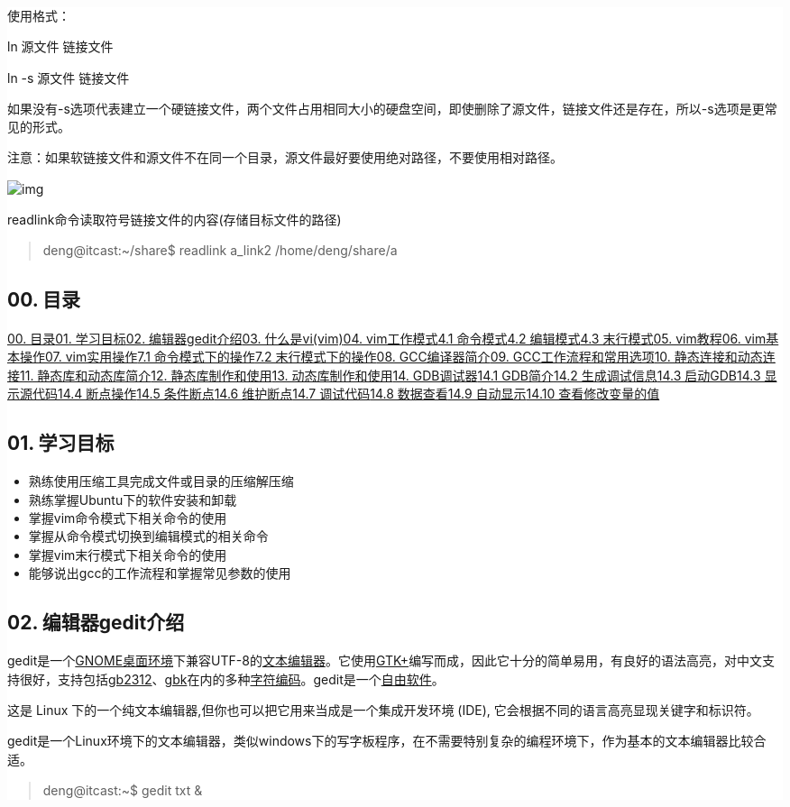 

使用格式：

ln 源文件 链接文件

ln -s 源文件 链接文件



如果没有-s选项代表建立一个硬链接文件，两个文件占用相同大小的硬盘空间，即使删除了源文件，链接文件还是存在，所以-s选项是更常见的形式。

注意：如果软链接文件和源文件不在同一个目录，源文件最好要使用绝对路径，不要使用相对路径。

 

![img](assets/clip_image002-1527437184702.jpg)

 

readlink命令读取符号链接文件的内容(存储目标文件的路径)

> deng@itcast:~/share$ readlink a_link2 /home/deng/share/a

## 00. 目录

[00. 目录](#header-n0)[01. 学习目标](#header-n3)[02. 编辑器gedit介绍](#header-n18)[03. 什么是vi(vim)](#header-n26)[04. vim工作模式](#header-n34)[4.1 命令模式](#header-n37)[4.2 编辑模式](#header-n42)[4.3 末行模式](#header-n47)[05. vim教程](#header-n51)[06. vim基本操作](#header-n56)[07. vim实用操作](#header-n70)[7.1 命令模式下的操作](#header-n71)[7.2 末行模式下的操作](#header-n252)[08. GCC编译器简介](#header-n372)[09. GCC工作流程和常用选项](#header-n391)[10. 静态连接和动态连接](#header-n462)[11. 静态库和动态库简介](#header-n505)[12. 静态库制作和使用](#header-n510)[13. 动态库制作和使用](#header-n553)[14. GDB调试器](#header-n627)[14.1 GDB简介](#header-n628)[14.2 生成调试信息](#header-n643)[14.3 启动GDB](#header-n650)[14.3 显示源代码](#header-n667)[14.4 断点操作](#header-n677)[14.5 条件断点](#header-n700)[14.6 维护断点](#header-n706)[14.7 调试代码](#header-n718)[14.8 数据查看](#header-n735)[14.9 自动显示](#header-n740)[14.10 查看修改变量的值](#header-n758)

## 01. 学习目标

- 熟练使用压缩工具完成文件或目录的压缩解压缩
- 熟练掌握Ubuntu下的软件安装和卸载
- 掌握vim命令模式下相关命令的使用
- 掌握从命令模式切换到编辑模式的相关命令
- 掌握vim末行模式下相关命令的使用
- 能够说出gcc的工作流程和掌握常见参数的使用

## 02. 编辑器gedit介绍

gedit是一个[GNOME](https://baike.baidu.com/item/GNOME)[桌面环境](https://baike.baidu.com/item/桌面环境)下兼容UTF-8的[文本编辑器](https://baike.baidu.com/item/文本编辑器)。它使用[GTK+](https://baike.baidu.com/item/GTK%2B)编写而成，因此它十分的简单易用，有良好的语法高亮，对中文支持很好，支持包括[gb2312](https://baike.baidu.com/item/gb2312)、[gbk](https://baike.baidu.com/item/gbk)在内的多种[字符编码](https://baike.baidu.com/item/字符编码)。gedit是一个[自由软件](https://baike.baidu.com/item/自由软件)。

这是 Linux 下的一个纯文本编辑器,但你也可以把它用来当成是一个集成开发环境 (IDE), 它会根据不同的语言高亮显现关键字和标识符。

gedit是一个Linux环境下的文本编辑器，类似windows下的写字板程序，在不需要特别复杂的编程环境下，作为基本的文本编辑器比较合适。

> deng@itcast:~$ gedit txt &
